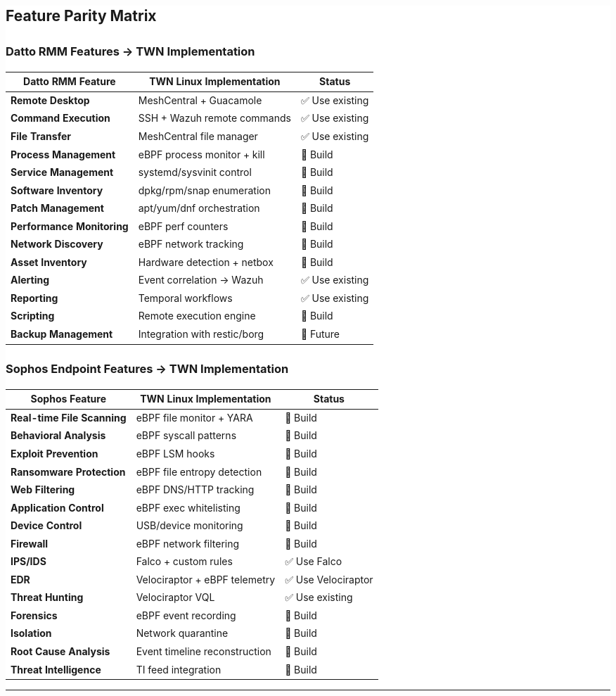 ## Feature Parity Matrix

### Datto RMM Features → TWN Implementation

| Datto RMM Feature | TWN Linux Implementation | Status |
|-------------------|-------------------------|--------|
| **Remote Desktop** | MeshCentral + Guacamole | ✅ Use existing |
| **Command Execution** | SSH + Wazuh remote commands | ✅ Use existing |
| **File Transfer** | MeshCentral file manager | ✅ Use existing |
| **Process Management** | eBPF process monitor + kill | 🔨 Build |
| **Service Management** | systemd/sysvinit control | 🔨 Build |
| **Software Inventory** | dpkg/rpm/snap enumeration | 🔨 Build |
| **Patch Management** | apt/yum/dnf orchestration | 🔨 Build |
| **Performance Monitoring** | eBPF perf counters | 🔨 Build |
| **Network Discovery** | eBPF network tracking | 🔨 Build |
| **Asset Inventory** | Hardware detection + netbox | 🔨 Build |
| **Alerting** | Event correlation → Wazuh | ✅ Use existing |
| **Reporting** | Temporal workflows | ✅ Use existing |
| **Scripting** | Remote execution engine | 🔨 Build |
| **Backup Management** | Integration with restic/borg | 🔨 Future |

### Sophos Endpoint Features → TWN Implementation

| Sophos Feature | TWN Linux Implementation | Status |
|----------------|-------------------------|--------|
| **Real-time File Scanning** | eBPF file monitor + YARA | 🔨 Build |
| **Behavioral Analysis** | eBPF syscall patterns | 🔨 Build |
| **Exploit Prevention** | eBPF LSM hooks | 🔨 Build |
| **Ransomware Protection** | eBPF file entropy detection | 🔨 Build |
| **Web Filtering** | eBPF DNS/HTTP tracking | 🔨 Build |
| **Application Control** | eBPF exec whitelisting | 🔨 Build |
| **Device Control** | USB/device monitoring | 🔨 Build |
| **Firewall** | eBPF network filtering | 🔨 Build |
| **IPS/IDS** | Falco + custom rules | ✅ Use Falco |
| **EDR** | Velociraptor + eBPF telemetry | ✅ Use Velociraptor |
| **Threat Hunting** | Velociraptor VQL | ✅ Use existing |
| **Forensics** | eBPF event recording | 🔨 Build |
| **Isolation** | Network quarantine | 🔨 Build |
| **Root Cause Analysis** | Event timeline reconstruction | 🔨 Build |
| **Threat Intelligence** | TI feed integration | 🔨 Build |

---